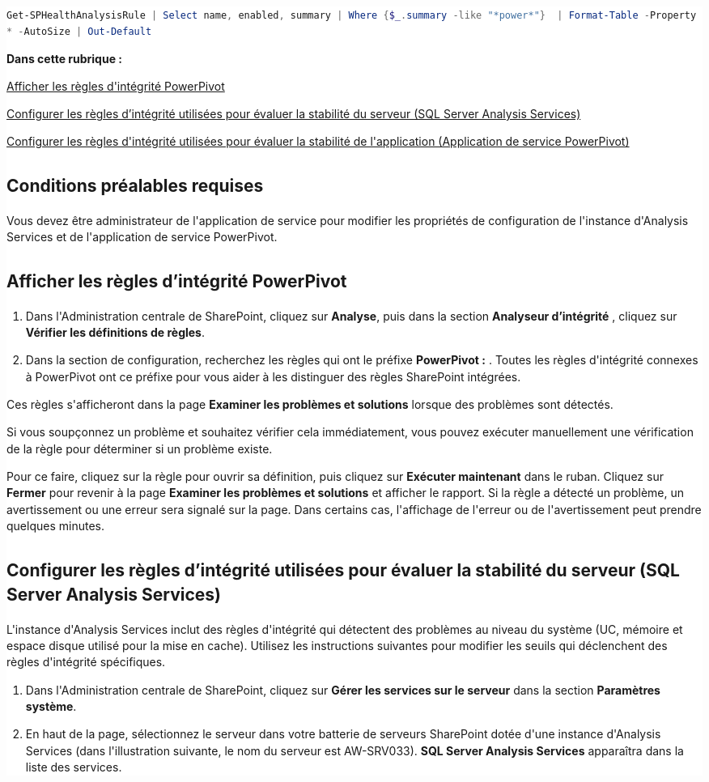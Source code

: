 ```powershell
Get-SPHealthAnalysisRule | Select name, enabled, summary | Where {$_.summary -like "*power*"}  | Format-Table -Property * -AutoSize | Out-Default  
```  
  
 **Dans cette rubrique :**  
  
 [Afficher les règles d'intégrité PowerPivot](#bkmk_view)  
  
 [Configurer les règles d’intégrité utilisées pour évaluer la stabilité du serveur (SQL Server Analysis Services)](#bkmk_HR_SSAS)  
  
 [Configurer les règles d'intégrité utilisées pour évaluer la stabilité de l'application (Application de service PowerPivot)](#bkmk_evaluate_application_stability)  
  
## <a name="prerequisites"></a>Conditions préalables requises  
 Vous devez être administrateur de l'application de service pour modifier les propriétés de configuration de l'instance d'Analysis Services et de l'application de service PowerPivot.  
  
##  <a name="bkmk_view"></a>Afficher les règles d’intégrité PowerPivot  
  
1.  Dans l'Administration centrale de SharePoint, cliquez sur **Analyse**, puis dans la section **Analyseur d’intégrité** , cliquez sur **Vérifier les définitions de règles**.  
  
2.  Dans la section de configuration, recherchez les règles qui ont le préfixe **PowerPivot :** . Toutes les règles d'intégrité connexes à PowerPivot ont ce préfixe pour vous aider à les distinguer des règles SharePoint intégrées.  
  
 Ces règles s'afficheront dans la page **Examiner les problèmes et solutions** lorsque des problèmes sont détectés.  
  
 Si vous soupçonnez un problème et souhaitez vérifier cela immédiatement, vous pouvez exécuter manuellement une vérification de la règle pour déterminer si un problème existe.  
  
 Pour ce faire, cliquez sur la règle pour ouvrir sa définition, puis cliquez sur **Exécuter maintenant** dans le ruban. Cliquez sur **Fermer** pour revenir à la page **Examiner les problèmes et solutions** et afficher le rapport. Si la règle a détecté un problème, un avertissement ou une erreur sera signalé sur la page. Dans certains cas, l'affichage de l'erreur ou de l'avertissement peut prendre quelques minutes.  
  
##  <a name="bkmk_HR_SSAS"></a>Configurer les règles d’intégrité utilisées pour évaluer la stabilité du serveur (SQL Server Analysis Services)  
 L'instance d'Analysis Services inclut des règles d'intégrité qui détectent des problèmes au niveau du système (UC, mémoire et espace disque utilisé pour la mise en cache). Utilisez les instructions suivantes pour modifier les seuils qui déclenchent des règles d'intégrité spécifiques.  
  
1.  Dans l'Administration centrale de SharePoint, cliquez sur **Gérer les services sur le serveur** dans la section **Paramètres système**.  
  
2.  En haut de la page, sélectionnez le serveur dans votre batterie de serveurs SharePoint dotée d'une instance d'Analysis Services (dans l'illustration suivante, le nom du serveur est AW-SRV033). **SQL Server Analysis Services** apparaîtra dans la liste des services.  
  